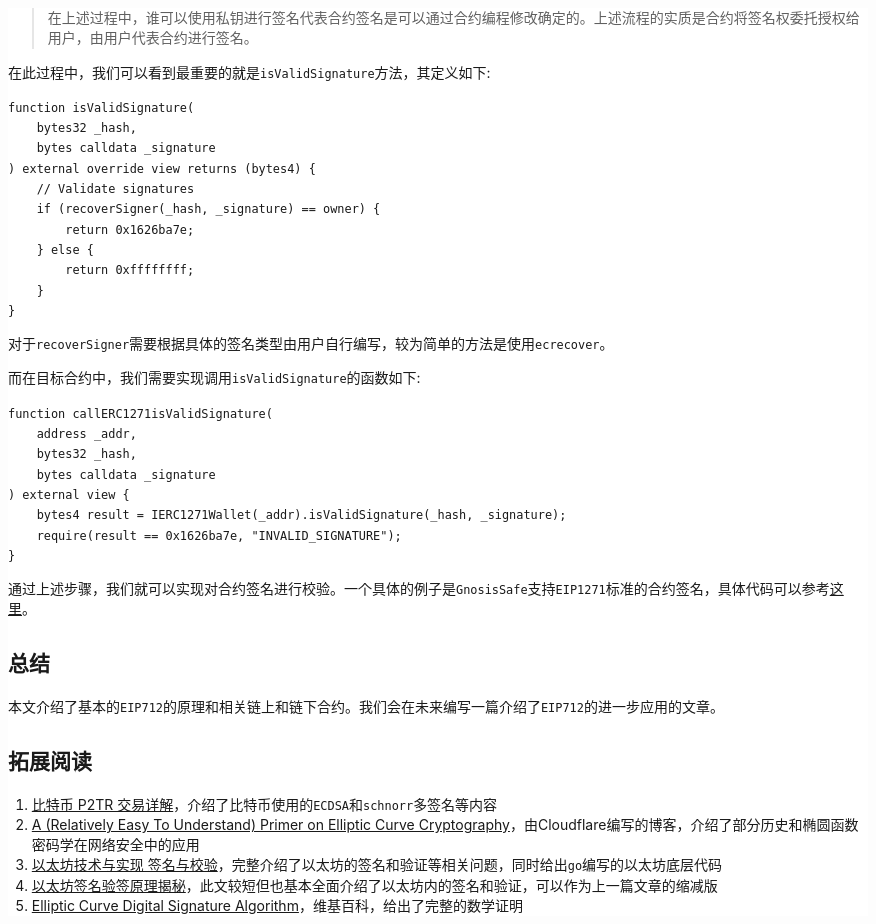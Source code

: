 > 在上述过程中，谁可以使用私钥进行签名代表合约签名是可以通过合约编程修改确定的。上述流程的实质是合约将签名权委托授权给用户，由用户代表合约进行签名。

在此过程中，我们可以看到最重要的就是`isValidSignature`方法，其定义如下:
```solidity
function isValidSignature(
	bytes32 _hash,
	bytes calldata _signature
) external override view returns (bytes4) {
	// Validate signatures
	if (recoverSigner(_hash, _signature) == owner) {
		return 0x1626ba7e;
	} else {
		return 0xffffffff;
	}
}
```

对于`recoverSigner`需要根据具体的签名类型由用户自行编写，较为简单的方法是使用`ecrecover`。

而在目标合约中，我们需要实现调用`isValidSignature`的函数如下:
```solidity
function callERC1271isValidSignature(
	address _addr,
	bytes32 _hash,
	bytes calldata _signature
) external view {
	bytes4 result = IERC1271Wallet(_addr).isValidSignature(_hash, _signature);
	require(result == 0x1626ba7e, "INVALID_SIGNATURE");
}
```

通过上述步骤，我们就可以实现对合约签名进行校验。一个具体的例子是`GnosisSafe`支持`EIP1271`标准的合约签名，具体代码可以参考[这里](https://github.com/safe-global/safe-contracts/blob/main/contracts/GnosisSafe.sol#L240)。

## 总结

本文介绍了基本的`EIP712`的原理和相关链上和链下合约。我们会在未来编写一篇介绍了`EIP712`的进一步应用的文章。

## 拓展阅读

1. [比特币 P2TR 交易详解](https://www.btcstudy.org/2022/06/13/part-2-bitcoin-p2tr-transaction-breakdown)，介绍了比特币使用的`ECDSA`和`schnorr`多签名等内容
1. [A (Relatively Easy To Understand) Primer on Elliptic Curve Cryptography](https://blog.cloudflare.com/a-relatively-easy-to-understand-primer-on-elliptic-curve-cryptography)，由Cloudflare编写的博客，介绍了部分历史和椭圆函数密码学在网络安全中的应用
1. [以太坊技术与实现 签名与校验](https://learnblockchain.cn/books/geth/part3/sign-and-valid.html)，完整介绍了以太坊的签名和验证等相关问题，同时给出`go`编写的以太坊底层代码
1. [以太坊签名验签原理揭秘](https://mirror.xyz/0x9B5b7b8290c23dD619ceaC1ebcCBad3661786f3a/jU9qUqkhF5PAG_TXIB0Mb481-cGaaaaTAvAF8FaHt40)，此文较短但也基本全面介绍了以太坊内的签名和验证，可以作为上一篇文章的缩减版
1. [Elliptic Curve Digital Signature Algorithm](https://en.wikipedia.org/wiki/Elliptic_Curve_Digital_Signature_Algorithm)，维基百科，给出了完整的数学证明

